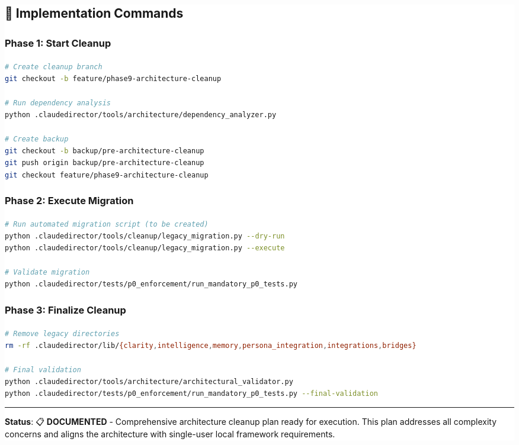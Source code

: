 
## 🚀 **Implementation Commands**

### **Phase 1: Start Cleanup**
```bash
# Create cleanup branch
git checkout -b feature/phase9-architecture-cleanup

# Run dependency analysis
python .claudedirector/tools/architecture/dependency_analyzer.py

# Create backup
git checkout -b backup/pre-architecture-cleanup
git push origin backup/pre-architecture-cleanup
git checkout feature/phase9-architecture-cleanup
```

### **Phase 2: Execute Migration**
```bash
# Run automated migration script (to be created)
python .claudedirector/tools/cleanup/legacy_migration.py --dry-run
python .claudedirector/tools/cleanup/legacy_migration.py --execute

# Validate migration
python .claudedirector/tests/p0_enforcement/run_mandatory_p0_tests.py
```

### **Phase 3: Finalize Cleanup**
```bash
# Remove legacy directories
rm -rf .claudedirector/lib/{clarity,intelligence,memory,persona_integration,integrations,bridges}

# Final validation
python .claudedirector/tools/architecture/architectural_validator.py
python .claudedirector/tests/p0_enforcement/run_mandatory_p0_tests.py --final-validation
```

---

**Status**: 📋 **DOCUMENTED** - Comprehensive architecture cleanup plan ready for execution. This plan addresses all complexity concerns and aligns the architecture with single-user local framework requirements.
